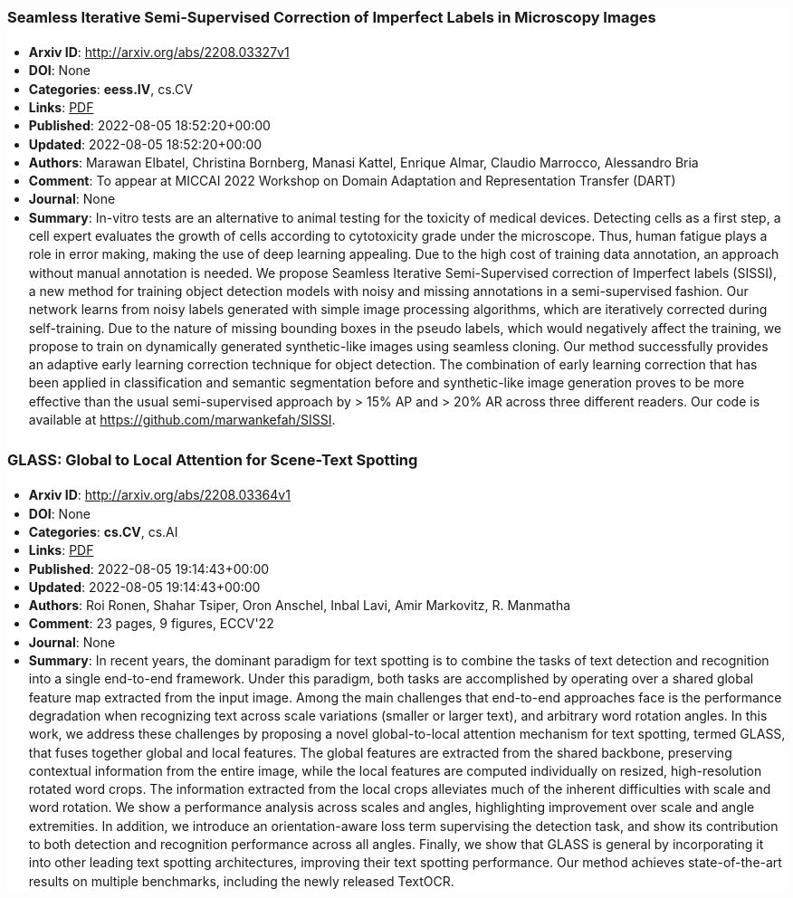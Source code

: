 

### Seamless Iterative Semi-Supervised Correction of Imperfect Labels in Microscopy Images
- **Arxiv ID**: http://arxiv.org/abs/2208.03327v1
- **DOI**: None
- **Categories**: **eess.IV**, cs.CV
- **Links**: [PDF](http://arxiv.org/pdf/2208.03327v1)
- **Published**: 2022-08-05 18:52:20+00:00
- **Updated**: 2022-08-05 18:52:20+00:00
- **Authors**: Marawan Elbatel, Christina Bornberg, Manasi Kattel, Enrique Almar, Claudio Marrocco, Alessandro Bria
- **Comment**: To appear at MICCAI 2022 Workshop on Domain Adaptation and
  Representation Transfer (DART)
- **Journal**: None
- **Summary**: In-vitro tests are an alternative to animal testing for the toxicity of medical devices. Detecting cells as a first step, a cell expert evaluates the growth of cells according to cytotoxicity grade under the microscope. Thus, human fatigue plays a role in error making, making the use of deep learning appealing. Due to the high cost of training data annotation, an approach without manual annotation is needed. We propose Seamless Iterative Semi-Supervised correction of Imperfect labels (SISSI), a new method for training object detection models with noisy and missing annotations in a semi-supervised fashion. Our network learns from noisy labels generated with simple image processing algorithms, which are iteratively corrected during self-training. Due to the nature of missing bounding boxes in the pseudo labels, which would negatively affect the training, we propose to train on dynamically generated synthetic-like images using seamless cloning. Our method successfully provides an adaptive early learning correction technique for object detection. The combination of early learning correction that has been applied in classification and semantic segmentation before and synthetic-like image generation proves to be more effective than the usual semi-supervised approach by > 15% AP and > 20% AR across three different readers. Our code is available at https://github.com/marwankefah/SISSI.



### GLASS: Global to Local Attention for Scene-Text Spotting
- **Arxiv ID**: http://arxiv.org/abs/2208.03364v1
- **DOI**: None
- **Categories**: **cs.CV**, cs.AI
- **Links**: [PDF](http://arxiv.org/pdf/2208.03364v1)
- **Published**: 2022-08-05 19:14:43+00:00
- **Updated**: 2022-08-05 19:14:43+00:00
- **Authors**: Roi Ronen, Shahar Tsiper, Oron Anschel, Inbal Lavi, Amir Markovitz, R. Manmatha
- **Comment**: 23 pages, 9 figures, ECCV'22
- **Journal**: None
- **Summary**: In recent years, the dominant paradigm for text spotting is to combine the tasks of text detection and recognition into a single end-to-end framework. Under this paradigm, both tasks are accomplished by operating over a shared global feature map extracted from the input image. Among the main challenges that end-to-end approaches face is the performance degradation when recognizing text across scale variations (smaller or larger text), and arbitrary word rotation angles. In this work, we address these challenges by proposing a novel global-to-local attention mechanism for text spotting, termed GLASS, that fuses together global and local features. The global features are extracted from the shared backbone, preserving contextual information from the entire image, while the local features are computed individually on resized, high-resolution rotated word crops. The information extracted from the local crops alleviates much of the inherent difficulties with scale and word rotation. We show a performance analysis across scales and angles, highlighting improvement over scale and angle extremities. In addition, we introduce an orientation-aware loss term supervising the detection task, and show its contribution to both detection and recognition performance across all angles. Finally, we show that GLASS is general by incorporating it into other leading text spotting architectures, improving their text spotting performance. Our method achieves state-of-the-art results on multiple benchmarks, including the newly released TextOCR.
